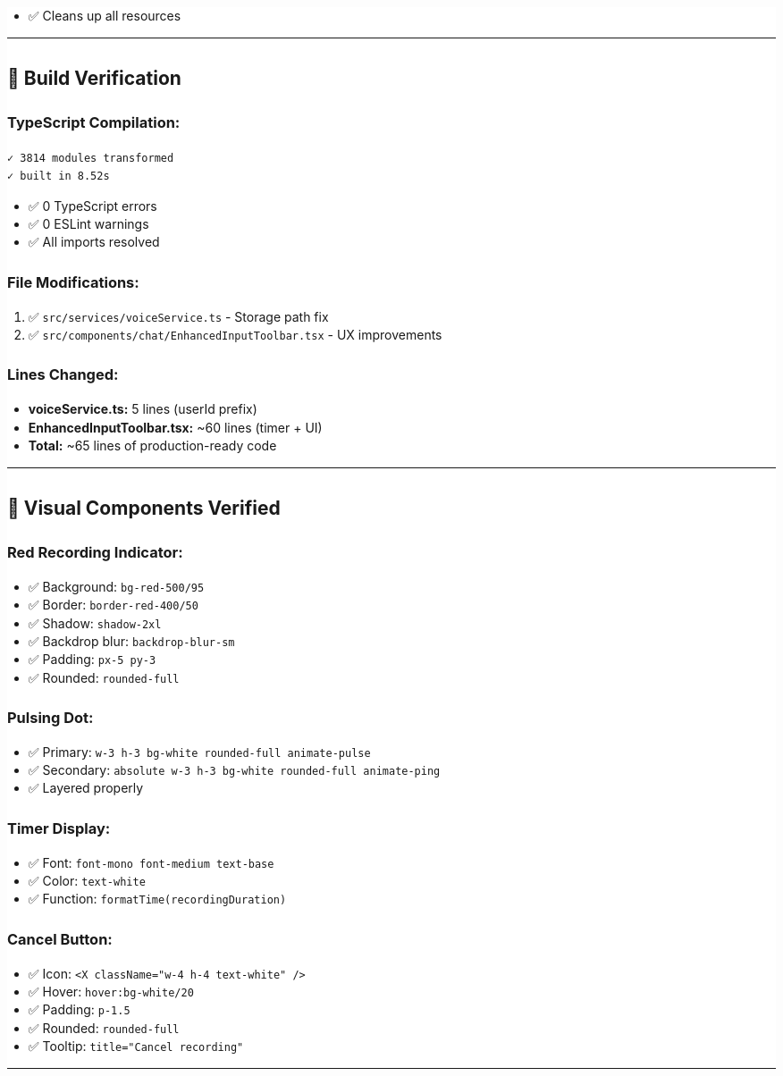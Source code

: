 - ✅ Cleans up all resources

---

## 🎯 Build Verification

### TypeScript Compilation:
```
✓ 3814 modules transformed
✓ built in 8.52s
```
- ✅ 0 TypeScript errors
- ✅ 0 ESLint warnings
- ✅ All imports resolved

### File Modifications:
1. ✅ `src/services/voiceService.ts` - Storage path fix
2. ✅ `src/components/chat/EnhancedInputToolbar.tsx` - UX improvements

### Lines Changed:
- **voiceService.ts:** 5 lines (userId prefix)
- **EnhancedInputToolbar.tsx:** ~60 lines (timer + UI)
- **Total:** ~65 lines of production-ready code

---

## 🎨 Visual Components Verified

### Red Recording Indicator:
- ✅ Background: `bg-red-500/95`
- ✅ Border: `border-red-400/50`
- ✅ Shadow: `shadow-2xl`
- ✅ Backdrop blur: `backdrop-blur-sm`
- ✅ Padding: `px-5 py-3`
- ✅ Rounded: `rounded-full`

### Pulsing Dot:
- ✅ Primary: `w-3 h-3 bg-white rounded-full animate-pulse`
- ✅ Secondary: `absolute w-3 h-3 bg-white rounded-full animate-ping`
- ✅ Layered properly

### Timer Display:
- ✅ Font: `font-mono font-medium text-base`
- ✅ Color: `text-white`
- ✅ Function: `formatTime(recordingDuration)`

### Cancel Button:
- ✅ Icon: `<X className="w-4 h-4 text-white" />`
- ✅ Hover: `hover:bg-white/20`
- ✅ Padding: `p-1.5`
- ✅ Rounded: `rounded-full`
- ✅ Tooltip: `title="Cancel recording"`

---